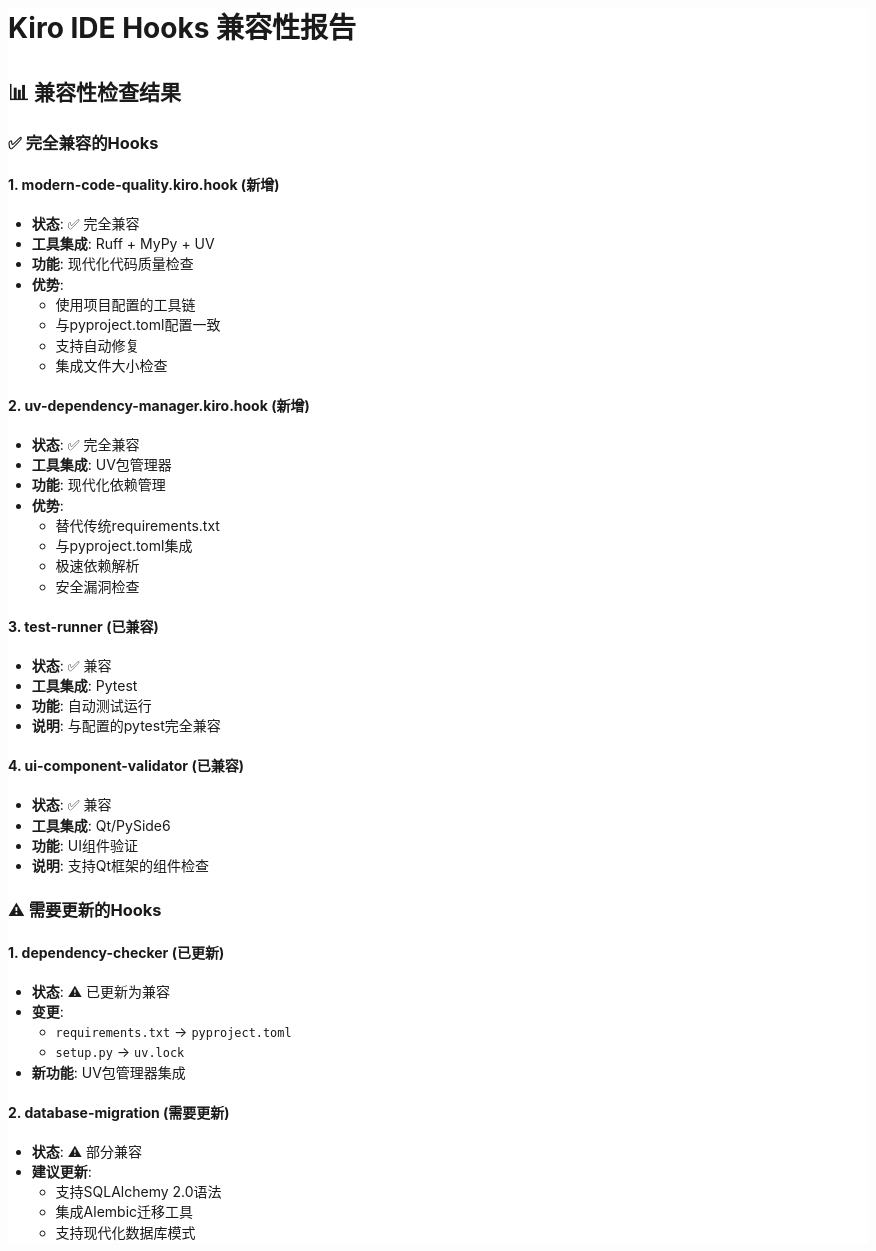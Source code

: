 # Kiro IDE Hooks 兼容性报告

## 📊 兼容性检查结果

### ✅ 完全兼容的Hooks

#### 1. **modern-code-quality.kiro.hook** (新增)
- **状态**: ✅ 完全兼容
- **工具集成**: Ruff + MyPy + UV
- **功能**: 现代化代码质量检查
- **优势**:
  - 使用项目配置的工具链
  - 与pyproject.toml配置一致
  - 支持自动修复
  - 集成文件大小检查

#### 2. **uv-dependency-manager.kiro.hook** (新增)
- **状态**: ✅ 完全兼容
- **工具集成**: UV包管理器
- **功能**: 现代化依赖管理
- **优势**:
  - 替代传统requirements.txt
  - 与pyproject.toml集成
  - 极速依赖解析
  - 安全漏洞检查

#### 3. **test-runner** (已兼容)
- **状态**: ✅ 兼容
- **工具集成**: Pytest
- **功能**: 自动测试运行
- **说明**: 与配置的pytest完全兼容

#### 4. **ui-component-validator** (已兼容)
- **状态**: ✅ 兼容
- **工具集成**: Qt/PySide6
- **功能**: UI组件验证
- **说明**: 支持Qt框架的组件检查

### ⚠️ 需要更新的Hooks

#### 1. **dependency-checker** (已更新)
- **状态**: ⚠️ 已更新为兼容
- **变更**:
  - `requirements.txt` → `pyproject.toml`
  - `setup.py` → `uv.lock`
- **新功能**: UV包管理器集成

#### 2. **database-migration** (需要更新)
- **状态**: ⚠️ 部分兼容
- **建议更新**:
  - 支持SQLAlchemy 2.0语法
  - 集成Alembic迁移工具
  - 支持现代化数据库模式

